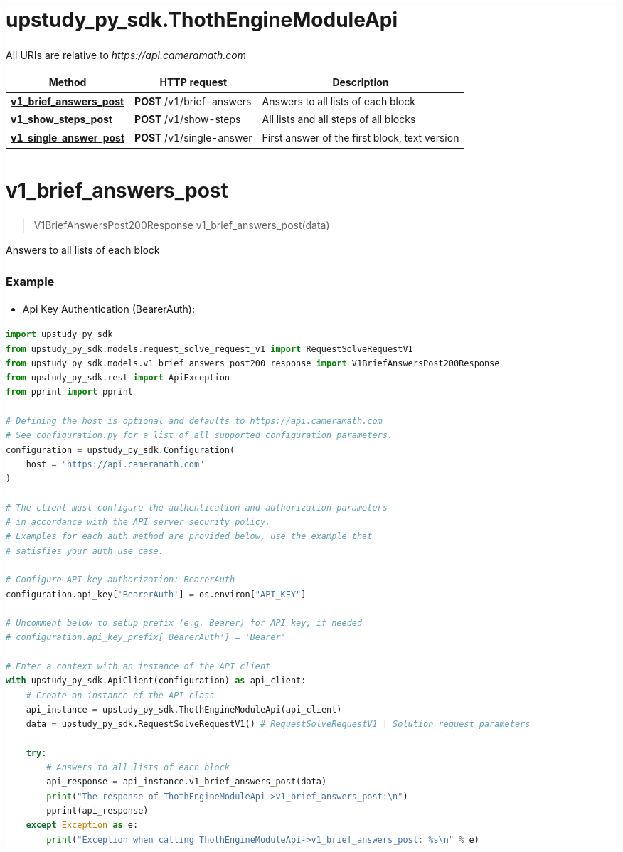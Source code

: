 # upstudy_py_sdk.ThothEngineModuleApi

All URIs are relative to *https://api.cameramath.com*

Method | HTTP request | Description
------------- | ------------- | -------------
[**v1_brief_answers_post**](ThothEngineModuleApi.md#v1_brief_answers_post) | **POST** /v1/brief-answers | Answers to all lists of each block
[**v1_show_steps_post**](ThothEngineModuleApi.md#v1_show_steps_post) | **POST** /v1/show-steps | All lists and all steps of all blocks
[**v1_single_answer_post**](ThothEngineModuleApi.md#v1_single_answer_post) | **POST** /v1/single-answer | First answer of the first block, text version


# **v1_brief_answers_post**
> V1BriefAnswersPost200Response v1_brief_answers_post(data)

Answers to all lists of each block

### Example

* Api Key Authentication (BearerAuth):

```python
import upstudy_py_sdk
from upstudy_py_sdk.models.request_solve_request_v1 import RequestSolveRequestV1
from upstudy_py_sdk.models.v1_brief_answers_post200_response import V1BriefAnswersPost200Response
from upstudy_py_sdk.rest import ApiException
from pprint import pprint

# Defining the host is optional and defaults to https://api.cameramath.com
# See configuration.py for a list of all supported configuration parameters.
configuration = upstudy_py_sdk.Configuration(
    host = "https://api.cameramath.com"
)

# The client must configure the authentication and authorization parameters
# in accordance with the API server security policy.
# Examples for each auth method are provided below, use the example that
# satisfies your auth use case.

# Configure API key authorization: BearerAuth
configuration.api_key['BearerAuth'] = os.environ["API_KEY"]

# Uncomment below to setup prefix (e.g. Bearer) for API key, if needed
# configuration.api_key_prefix['BearerAuth'] = 'Bearer'

# Enter a context with an instance of the API client
with upstudy_py_sdk.ApiClient(configuration) as api_client:
    # Create an instance of the API class
    api_instance = upstudy_py_sdk.ThothEngineModuleApi(api_client)
    data = upstudy_py_sdk.RequestSolveRequestV1() # RequestSolveRequestV1 | Solution request parameters

    try:
        # Answers to all lists of each block
        api_response = api_instance.v1_brief_answers_post(data)
        print("The response of ThothEngineModuleApi->v1_brief_answers_post:\n")
        pprint(api_response)
    except Exception as e:
        print("Exception when calling ThothEngineModuleApi->v1_brief_answers_post: %s\n" % e)
```
